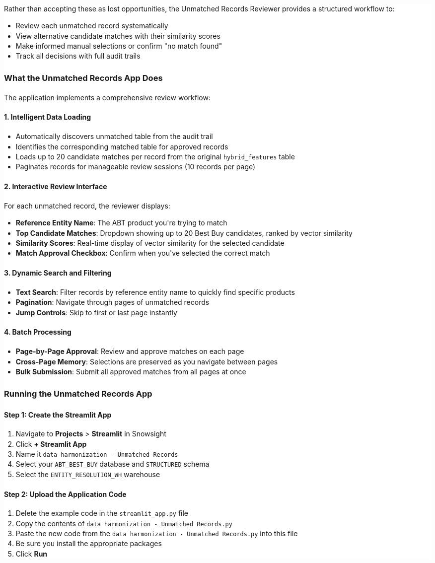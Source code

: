 Rather than accepting these as lost opportunities, the Unmatched Records Reviewer provides a structured workflow to:
- Review each unmatched record systematically
- View alternative candidate matches with their similarity scores
- Make informed manual selections or confirm "no match found"
- Track all decisions with full audit trails

### What the Unmatched Records App Does

The application implements a comprehensive review workflow:

#### 1. Intelligent Data Loading
- Automatically discovers unmatched table from the audit trail
- Identifies the corresponding matched table for approved records
- Loads up to 20 candidate matches per record from the original `hybrid_features` table
- Paginates records for manageable review sessions (10 records per page)

#### 2. Interactive Review Interface
For each unmatched record, the reviewer displays:
- **Reference Entity Name**: The ABT product you're trying to match
- **Top Candidate Matches**: Dropdown showing up to 20 Best Buy candidates, ranked by vector similarity
- **Similarity Scores**: Real-time display of vector similarity for the selected candidate
- **Match Approval Checkbox**: Confirm when you've selected the correct match

#### 3. Dynamic Search and Filtering
- **Text Search**: Filter records by reference entity name to quickly find specific products
- **Pagination**: Navigate through pages of unmatched records
- **Jump Controls**: Skip to first or last page instantly

#### 4. Batch Processing
- **Page-by-Page Approval**: Review and approve matches on each page
- **Cross-Page Memory**: Selections are preserved as you navigate between pages
- **Bulk Submission**: Submit all approved matches from all pages at once

### Running the Unmatched Records App

#### Step 1: Create the Streamlit App

1. Navigate to **Projects** > **Streamlit** in Snowsight
2. Click **+ Streamlit App**
3. Name it `data harmonization - Unmatched Records`
4. Select your `ABT_BEST_BUY` database and `STRUCTURED` schema
5. Select the `ENTITY_RESOLUTION_WH` warehouse

#### Step 2: Upload the Application Code

1. Delete the example code in the `streamlit_app.py` file
2. Copy the contents of `data harmonization - Unmatched Records.py`
3. Paste the new code from the `data harmonization - Unmatched Records.py` into this file
4. Be sure you install the appropriate packages
5. Click **Run**
